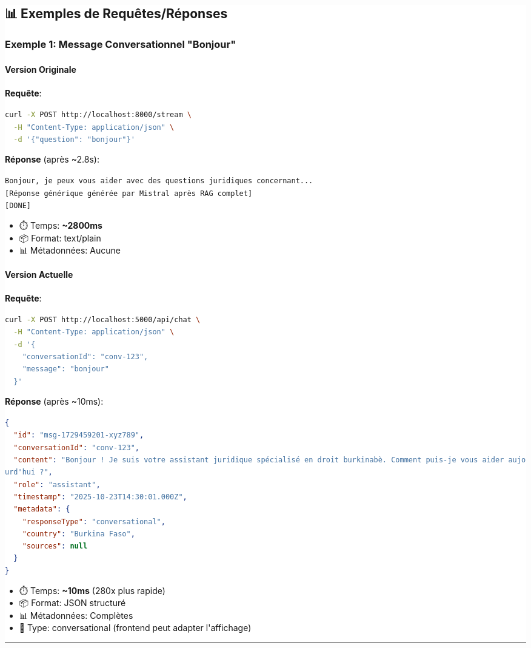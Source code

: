 
## 📊 Exemples de Requêtes/Réponses

### Exemple 1: Message Conversationnel "Bonjour"

#### Version Originale

**Requête**:
```bash
curl -X POST http://localhost:8000/stream \
  -H "Content-Type: application/json" \
  -d '{"question": "bonjour"}'
```

**Réponse** (après ~2.8s):
```
Bonjour, je peux vous aider avec des questions juridiques concernant...
[Réponse générique générée par Mistral après RAG complet]
[DONE]
```

- ⏱️ Temps: **~2800ms**
- 📦 Format: text/plain
- 📊 Métadonnées: Aucune

#### Version Actuelle

**Requête**:
```bash
curl -X POST http://localhost:5000/api/chat \
  -H "Content-Type: application/json" \
  -d '{
    "conversationId": "conv-123",
    "message": "bonjour"
  }'
```

**Réponse** (après ~10ms):
```json
{
  "id": "msg-1729459201-xyz789",
  "conversationId": "conv-123",
  "content": "Bonjour ! Je suis votre assistant juridique spécialisé en droit burkinabè. Comment puis-je vous aider aujourd'hui ?",
  "role": "assistant",
  "timestamp": "2025-10-23T14:30:01.000Z",
  "metadata": {
    "responseType": "conversational",
    "country": "Burkina Faso",
    "sources": null
  }
}
```

- ⏱️ Temps: **~10ms** (280x plus rapide)
- 📦 Format: JSON structuré
- 📊 Métadonnées: Complètes
- 🎯 Type: conversational (frontend peut adapter l'affichage)

---